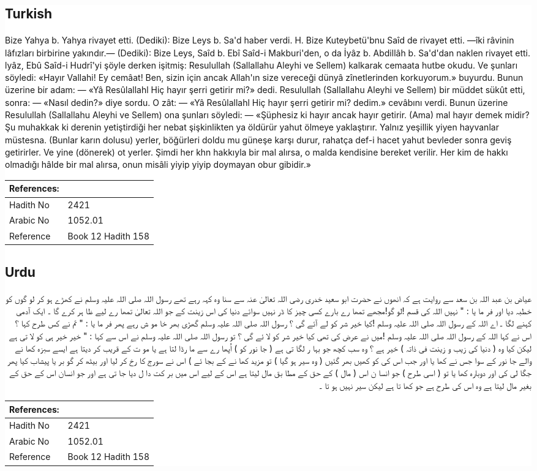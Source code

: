 ## Turkish


<div dir="ltr" lang="tr" style={{fontSize:'larger',backgroundColor:'#f8f9fa',padding:20}}>
Bize Yahya b. Yahya rivayet etti. (Dediki): Bize Leys b. Sa'd haber verdi. H. Bize Kuteybetü'bnu Saîd de rivayet etti. —îki râvinin lâfızları birbirine yakındır.— (Dediki): Bize Leys, Saîd b. Ebî Saîd-i Makburi'den, o da İyâz b. Abdillâh b. Sa'd'dan naklen rivayet etti. lyâz, Ebû Saîd-i Hudrî'yi şöyle derken işitmiş: Resulullah (Sallallahu Aleyhi ve Sellem) kalkarak cemaata hutbe okudu. Ve şunları söyledi: «Hayır Vallahi! Ey cemâat! Ben, sizin için ancak Allah'ın size vereceği dünyâ zînetlerinden korkuyorum.» buyurdu. Bunun üzerine bir adam: — «Yâ Resûlallahl Hiç hayır şerri getirir mi?» dedi. Resulullah (Sallallahu Aleyhi ve Sellem) bir müddet sükût etti, sonra: — «Nasıl dedin?» diye sordu. O zât: — «Yâ Resûlallahl Hiç hayır şerri getirir mi? dedim.» cevâbını verdi. Bunun üzerine Resulullah (Sallallahu Aleyhi ve Sellem) ona şunları söyledi: — «Şüphesiz ki hayır ancak hayır getirir. (Ama) mal hayır demek midir? Şu muhakkak ki derenin yetiştirdiği her nebat şişkinlikten ya öldürür yahut ölmeye yaklaştırır. Yalnız yeşillik yiyen hayvanlar müstesna. (Bunlar karın dolusu) yerler, böğürleri doldu mu güneşe karşı durur, rahatça def-i hacet yahut bevleder sonra geviş getirirler. Ve yine (dönerek) ot yerler. Şimdi her khn hakkıyla bir mal alırsa, o malda kendisine bereket verilir. Her kim de hakkı olmadığı hâlde bir mal alırsa, onun misâli yiyip yiyip doymayan obur gibidir.»
</div>
<div style={{backgroundColor:'#f8f9fa',padding:20, marginBottom: 10}}><table> <thead> <tr> <th>References:</th> <th></th> </tr> </thead> <tbody><tr><td>Hadith No</td><td>2421</td></tr><tr><td>Arabic No</td><td>1052.01</td></tr><tr><td>Reference</td><td>Book 12 Hadith 158</td></tr></tbody></table></div>

## Urdu


<div dir="rtl" lang="ur" style={{fontSize:'larger',backgroundColor:'#f8f9fa',padding:20}}>
عیاض بن عبد اللہ بن سعد سے روایت ہے کہ انھوں نے حضرت ابو سعید خدری رضی اللہ تعالیٰ عنہ سے سنا وہ کہہ رہے تھے رسول اللہ صلی اللہ علیہ وسلم نے کھڑے ہو کر لو گوں کو خطبہ دیا اور فر ما یا : " نہیں اللہ کی قسم !لو گو!مجھے تمھا رے بارے کسی چیز کا ڈر نہیں سوائے دنیا کی اس زینت کے جو اللہ تعالیٰ تمھا رے لیے ظا ہر کرے گا ۔ ایک آدمی کہنے لگا ۔ اے اللہ کے رسول اللہ صلی اللہ علیہ وسلم !کیا خیر شر کو لے آئے گی ؟ رسول اللہ صلی اللہ علیہ وسلم گھڑی بھر خا مو ش رہے پھر فر ما یا : " تم نے کس طرح کہا ؟ اس نے کہا اللہ کے رسول اللہ صلی اللہ علیہ وسلم !میں نے عرض کی تھی کیا خیر شر کو لا ئے گی ؟ تو رسول اللہ صلی اللہ علیہ وسلم نے اس سے کہا : " خیر خیر ہی کو لا تی ہے لیکن کیا وہ ( دنیا کی زیب و زینت فی ذاتہ ) خیر ہے ؟ وہ سب کچھ جو بہا ر لگا تی ہے ( جا نور کو ) اُپھا رے سے ما رڈا لتا ہے یا مو ت کے قریب کر دیتا ہے ایسے سبزہ کھا نے والے جا نور کے سوا جس نے کھا یا اور جب اس کی کو کھیں بھر گئیں ( وہ سیر ہو گیا ) تو مزید کھا نے کے بجا ئے ) اس نے سورج کا رخ کر لیا اور بیٹھ کر گو بر یا پیشاب کیا پھر جگا لی کی اور دوبارہ کھا یا تو ( اسی طرح ) جو انسا ن اس ( مال ) کے حق کے مطا بق مال لیتا ہے اس کے لیے اس میں بر کت دا ل دیا جا تی ہے اور جو انسان اس کے حق کے بغیر مال لیتا ہے وہ اس کی طرح ہے جو کھا تا ہے لیکن سیر نہیں ہو تا ۔
</div>
<div style={{backgroundColor:'#f8f9fa',padding:20, marginBottom: 10}}><table> <thead> <tr> <th>References:</th> <th></th> </tr> </thead> <tbody><tr><td>Hadith No</td><td>2421</td></tr><tr><td>Arabic No</td><td>1052.01</td></tr><tr><td>Reference</td><td>Book 12 Hadith 158</td></tr></tbody></table></div>
